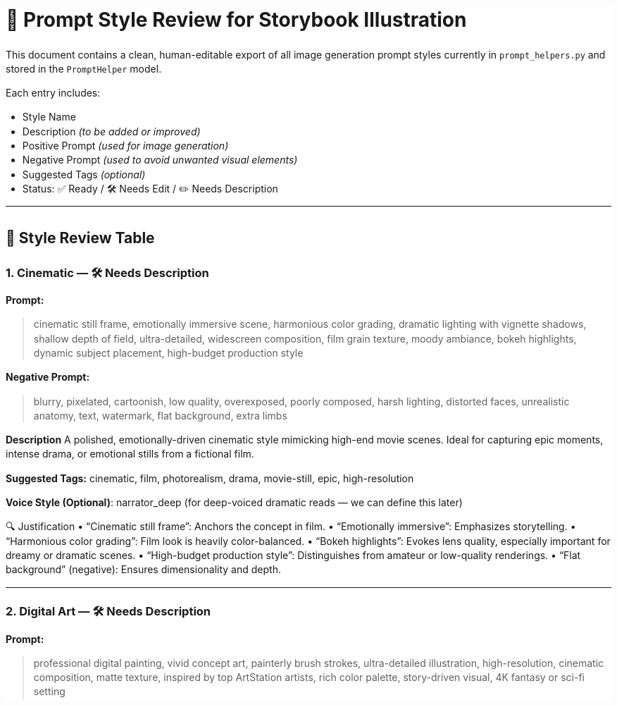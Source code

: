# 🎨 Prompt Style Review for Storybook Illustration

This document contains a clean, human-editable export of all image generation prompt styles currently in `prompt_helpers.py` and stored in the `PromptHelper` model.

Each entry includes:

- Style Name
- Description _(to be added or improved)_
- Positive Prompt _(used for image generation)_
- Negative Prompt _(used to avoid unwanted visual elements)_
- Suggested Tags _(optional)_
- Status: ✅ Ready / 🛠 Needs Edit / ✏️ Needs Description

---

## 🧾 Style Review Table

### 1. **Cinematic** — 🛠 Needs Description

**Prompt:**

> cinematic still frame, emotionally immersive scene, harmonious color grading, dramatic lighting with vignette shadows, shallow depth of field, ultra-detailed, widescreen composition, film grain texture, moody ambiance, bokeh highlights, dynamic subject placement, high-budget production style

**Negative Prompt:**

> blurry, pixelated, cartoonish, low quality, overexposed, poorly composed, harsh lighting, distorted faces, unrealistic anatomy, text, watermark, flat background, extra limbs

**Description**
A polished, emotionally-driven cinematic style mimicking high-end movie scenes. Ideal for capturing epic moments, intense drama, or emotional stills from a fictional film.

**Suggested Tags:** cinematic, film, photorealism, drama, movie-still, epic, high-resolution

**Voice Style (Optional)**:
narrator_deep (for deep-voiced dramatic reads — we can define this later)

🔍 Justification
• “Cinematic still frame”: Anchors the concept in film.
• “Emotionally immersive”: Emphasizes storytelling.
• “Harmonious color grading”: Film look is heavily color-balanced.
• “Bokeh highlights”: Evokes lens quality, especially important for dreamy or dramatic scenes.
• “High-budget production style”: Distinguishes from amateur or low-quality renderings.
• “Flat background” (negative): Ensures dimensionality and depth.

---

### 2. **Digital Art** — 🛠 Needs Description

**Prompt:**

> professional digital painting, vivid concept art, painterly brush strokes, ultra-detailed illustration, high-resolution, cinematic composition, matte texture, inspired by top ArtStation artists, rich color palette, story-driven visual, 4K fantasy or sci-fi setting
